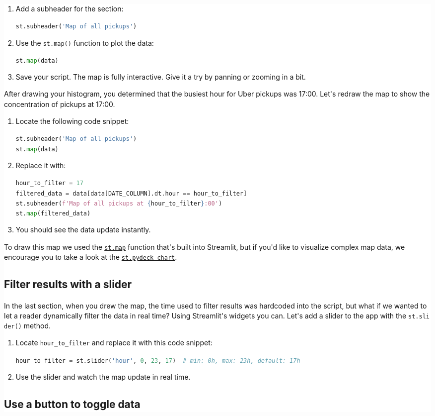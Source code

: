 1. Add a subheader for the section:

   ```python
   st.subheader('Map of all pickups')
   ```

2. Use the `st.map()` function to plot the data:

   ```python
   st.map(data)
   ```

3. Save your script. The map is fully interactive. Give it a try by panning or
   zooming in a bit.

After drawing your histogram, you determined that the busiest hour for Uber
pickups was 17:00. Let's redraw the map to show the concentration of pickups
at 17:00.

1. Locate the following code snippet:

   ```python
   st.subheader('Map of all pickups')
   st.map(data)
   ```

2. Replace it with:

   ```python
   hour_to_filter = 17
   filtered_data = data[data[DATE_COLUMN].dt.hour == hour_to_filter]
   st.subheader(f'Map of all pickups at {hour_to_filter}:00')
   st.map(filtered_data)
   ```

3. You should see the data update instantly.

To draw this map we used the [`st.map`](../api.html#streamlit.map) function that's built into Streamlit, but
if you'd like to visualize complex map data, we encourage you to take a look at
the [`st.pydeck_chart`](../api.html#streamlit.pydeck_chart).

## Filter results with a slider

In the last section, when you drew the map, the time used to filter results was
hardcoded into the script, but what if we wanted to let a reader dynamically
filter the data in real time? Using Streamlit's widgets you can. Let's add a
slider to the app with the `st.slider()` method.

1. Locate `hour_to_filter` and replace it with this code snippet:

   ```python
   hour_to_filter = st.slider('hour', 0, 23, 17)  # min: 0h, max: 23h, default: 17h
   ```

2. Use the slider and watch the map update in real time.

## Use a button to toggle data

